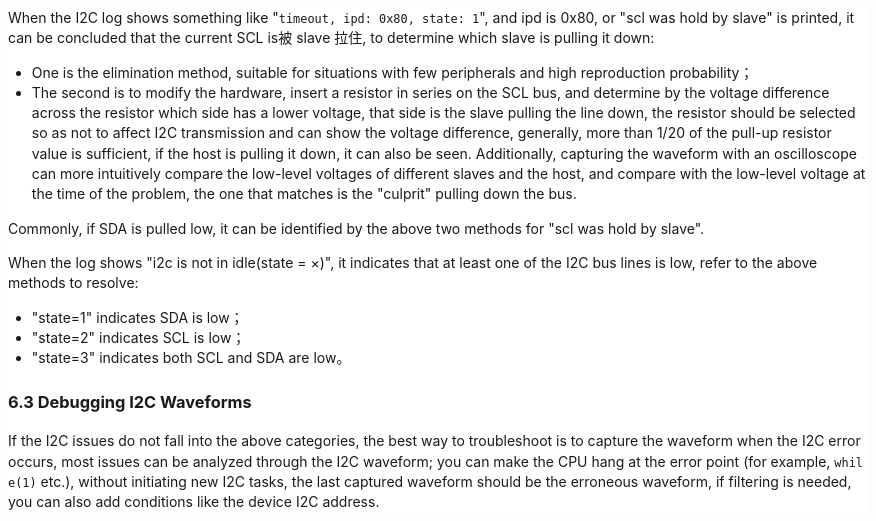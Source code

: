 When the I2C log shows something like "`timeout, ipd: 0x80, state: 1`", and ipd is 0x80, or "scl was hold by slave" is printed, it can be concluded that the current SCL is被 slave 拉住, to determine which slave is pulling it down:
- One is the elimination method, suitable for situations with few peripherals and high reproduction probability；
- The second is to modify the hardware, insert a resistor in series on the SCL bus, and determine by the voltage difference across the resistor which side has a lower voltage, that side is the slave pulling the line down, the resistor should be selected so as not to affect I2C transmission and can show the voltage difference, generally, more than 1/20 of the pull-up resistor value is sufficient, if the host is pulling it down, it can also be seen. Additionally, capturing the waveform with an oscilloscope can more intuitively compare the low-level voltages of different slaves and the host, and compare with the low-level voltage at the time of the problem, the one that matches is the "culprit" pulling down the bus.

Commonly, if SDA is pulled low, it can be identified by the above two methods for "scl was hold by slave".

When the log shows "i2c is not in idle(state = ×)", it indicates that at least one of the I2C bus lines is low, refer to the above methods to resolve:
- "state=1" indicates SDA is low；
- "state=2" indicates SCL is low；
- "state=3" indicates both SCL and SDA are low。

### 6.3 Debugging I2C Waveforms

If the I2C issues do not fall into the above categories, the best way to troubleshoot is to capture the waveform when the I2C error occurs, most issues can be analyzed through the I2C waveform; you can make the CPU hang at the error point (for example, `while(1)` etc.), without initiating new I2C tasks, the last captured waveform should be the erroneous waveform, if filtering is needed, you can also add conditions like the device I2C address.
